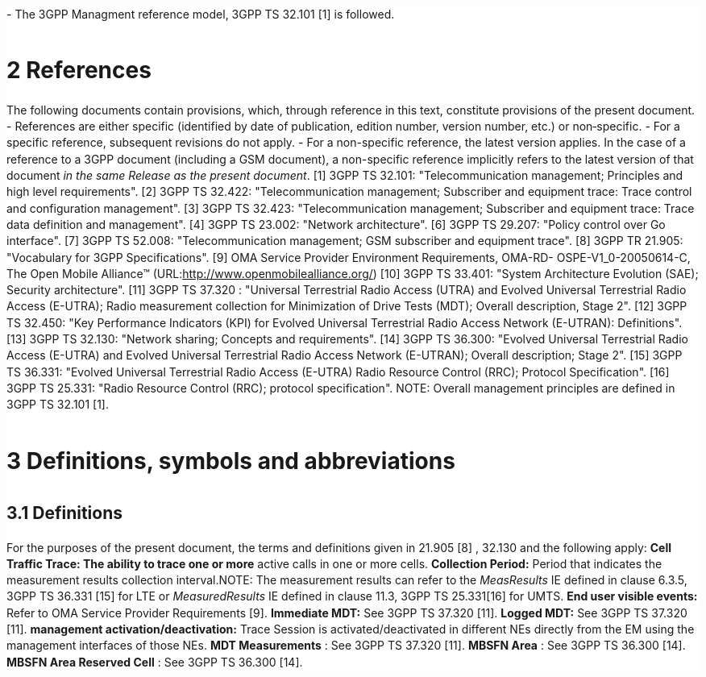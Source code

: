 \- The 3GPP Managment reference model, 3GPP TS 32.101 [1] is followed.
# 2 References
The following documents contain provisions, which, through reference in this
text, constitute provisions of the present document.
\- References are either specific (identified by date of publication, edition
number, version number, etc.) or non‑specific.
\- For a specific reference, subsequent revisions do not apply.
\- For a non-specific reference, the latest version applies. In the case of a
reference to a 3GPP document (including a GSM document), a non-specific
reference implicitly refers to the latest version of that document _in the
same Release as the present document_.
[1] 3GPP TS 32.101: \"Telecommunication management; Principles and high level
requirements\".
[2] 3GPP TS 32.422: \"Telecommunication management; Subscriber and equipment
trace: Trace control and configuration management\".
[3] 3GPP TS 32.423: \"Telecommunication management; Subscriber and equipment
trace: Trace data definition and management\".
[4] 3GPP TS 23.002: \"Network architecture\".
[6] 3GPP TS 29.207: \"Policy control over Go interface\".
[7] 3GPP TS 52.008: \"Telecommunication management; GSM subscriber and
equipment trace\".
[8] 3GPP TR 21.905: \"Vocabulary for 3GPP Specifications\".
[9] OMA Service Provider Environment Requirements, OMA-RD-
OSPE-V1_0-20050614-C, The Open Mobile Alliance™
(URL:http://www.openmobilealliance.org/)
[10] 3GPP TS 33.401: \"System Architecture Evolution (SAE); Security
architecture\".
[11] 3GPP TS 37.320 : \"Universal Terrestrial Radio Access (UTRA) and Evolved
Universal Terrestrial Radio Access (E-UTRA); Radio measurement collection for
Minimization of Drive Tests (MDT); Overall description, Stage 2\".
[12] 3GPP TS 32.450: \"Key Performance Indicators (KPI) for Evolved Universal
Terrestrial Radio Access Network (E-UTRAN): Definitions\".
[13] 3GPP TS 32.130: \"Network sharing; Concepts and requirements\".
[14] 3GPP TS 36.300: \"Evolved Universal Terrestrial Radio Access (E-UTRA) and
Evolved Universal Terrestrial Radio Access Network (E-UTRAN); Overall
description; Stage 2\".
[15] 3GPP TS 36.331: \"Evolved Universal Terrestrial Radio Access (E-UTRA)
Radio Resource Control (RRC); Protocol Specification\".
[16] 3GPP TS 25.331: \"Radio Resource Control (RRC); protocol specification\".
NOTE: Overall management principles are defined in 3GPP TS 32.101 [1].
# 3 Definitions, symbols and abbreviations
## 3.1 Definitions
For the purposes of the present document, the terms and definitions given in
21.905 [8] , 32.130 and the following apply:
**Cell Traffic Trace: The ability to trace one or more** active calls in one
or more cells.
**Collection Period:** Period that indicates the measurement results
collection interval.NOTE: The measurement results can refer to the
_MeasResults_ IE defined in clause 6.3.5, 3GPP TS 36.331 [15] for LTE or
_MeasuredResults_ IE defined in clause 11.3, 3GPP TS 25.331[16] for UMTS.
**End user visible events:** Refer to OMA Service Provider Requirements [9].
**Immediate MDT:** See 3GPP TS 37.320 [11].
**Logged MDT:** See 3GPP TS 37.320 [11].
**management activation/deactivation:** Trace Session is activated/deactivated
in different NEs directly from the EM using the management interfaces of those
NEs.
**MDT Measurements** : See 3GPP TS 37.320 [11].
**MBSFN Area** : See 3GPP TS 36.300 [14].
**MBSFN Area Reserved Cell** : See 3GPP TS 36.300 [14].